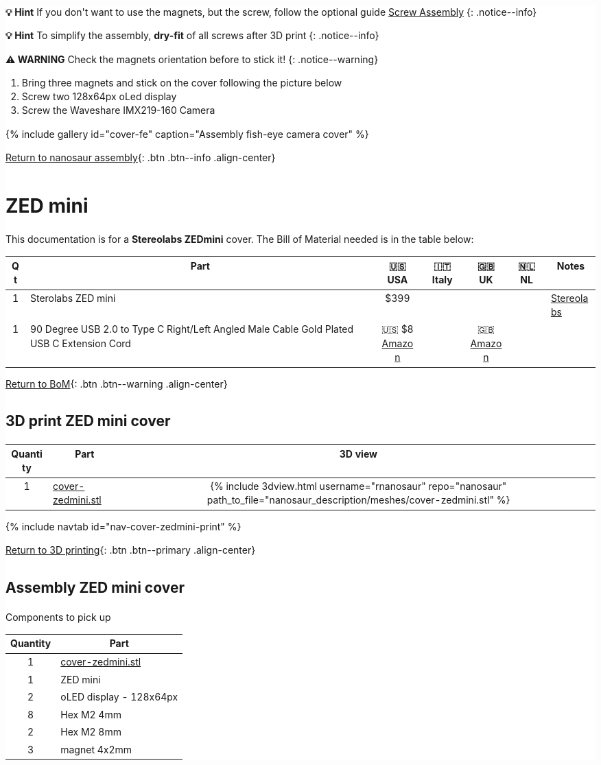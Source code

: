 **:bulb: Hint** If you don't want to use the magnets, but the screw, follow the optional guide [Screw Assembly](/optional/screw-assembly)
{: .notice--info}

**:bulb: Hint** To simplify the assembly, **dry-fit** of all screws after 3D print
{: .notice--info}

**:warning: WARNING** Check the magnets orientation before to stick it!
{: .notice--warning}

1. Bring three magnets and stick on the cover following the picture below
2. Screw two 128x64px oLed display
3. Screw the Waveshare IMX219-160 Camera

{% include gallery id="cover-fe" caption="Assembly fish-eye camera cover" %}

[Return to nanosaur assembly](/assembly/#head){: .btn .btn--info .align-center}

# ZED mini

This documentation is for a **Stereolabs ZEDmini** cover. The Bill of Material needed is in the table below:

| Qt       | Part                        | :us: USA  | :it: Italy | :uk: UK | :netherlands: NL | Notes                               |
|:--------:|-----------------------------|:---------:|:----------:|:-------:|:----------------:|-------------------------------------|
| 1        | Sterolabs ZED mini          |  $399     |            |         | | [Stereolabs](https://store.stereolabs.com/products/zed-mini) |
| 1        | 90 Degree USB 2.0 to Type C Right/Left Angled Male Cable Gold Plated USB C Extension Cord | :us: $8<br/>[Amazon](https://amzn.to/3sTw2Ti) |  | :uk:<br/>[Amazon](https://amzn.to/3FU9gyk) |  |         |

[Return to BoM](/bill-of-materials/#cameras){: .btn .btn--warning .align-center}

## 3D print ZED mini cover

| Quantity | Part            | 3D view |
|:--------:|-----------------|:-------:|
| 1        | [cover-zedmini.stl](https://github.com/rnanosaur/nanosaur/raw/master/nanosaur_description/meshes/cover-zedmini.stl) | {% include 3dview.html username="rnanosaur" repo="nanosaur" path_to_file="nanosaur_description/meshes/cover-zedmini.stl" %} |

{% include navtab id="nav-cover-zedmini-print" %}

[Return to 3D printing](/3d-print/#cover){: .btn .btn--primary .align-center}

## Assembly ZED mini cover

Components to pick up

| Quantity | Part                          |
|:--------:|-------------------------------|
| 1        | [cover-zedmini.stl](#3d-print-zed-mini-cover) |
| 1        | ZED mini                      |
| 2        | oLED display - 128x64px       |
| 8        | Hex M2 4mm                    |
| 2        | Hex M2 8mm                    |
| 3        | magnet 4x2mm                  |
